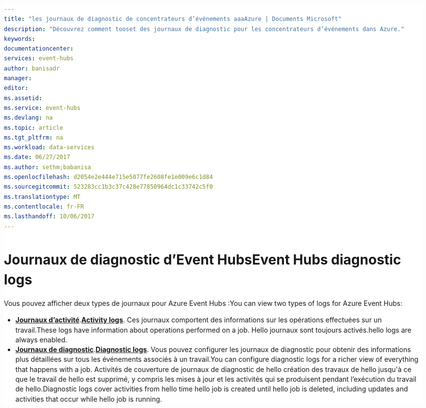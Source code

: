 ```yaml
---
title: "les journaux de diagnostic de concentrateurs d’événements aaaAzure | Documents Microsoft"
description: "Découvrez comment tooset des journaux de diagnostic pour les concentrateurs d’événements dans Azure."
keywords: 
documentationcenter: 
services: event-hubs
author: banisadr
manager: 
editor: 
ms.assetid: 
ms.service: event-hubs
ms.devlang: na
ms.topic: article
ms.tgt_pltfrm: na
ms.workload: data-services
ms.date: 06/27/2017
ms.author: sethm;babanisa
ms.openlocfilehash: d2054e2e444e715e5077fe2608fe1e009e6c1d84
ms.sourcegitcommit: 523283cc1b3c37c428e77850964dc1c33742c5f0
ms.translationtype: MT
ms.contentlocale: fr-FR
ms.lasthandoff: 10/06/2017
---
```

# <a name="event-hubs-diagnostic-logs"></a><span data-ttu-id="db9c8-103">Journaux de diagnostic d’Event Hubs</span><span class="sxs-lookup"><span data-stu-id="db9c8-103">Event Hubs diagnostic logs</span></span>

<span data-ttu-id="db9c8-104">Vous pouvez afficher deux types de journaux pour Azure Event Hubs :</span><span class="sxs-lookup"><span data-stu-id="db9c8-104">You can view two types of logs for Azure Event Hubs:</span></span>
* <span data-ttu-id="db9c8-105">**[Journaux d’activité](../monitoring-and-diagnostics/monitoring-overview-activity-logs.md)**.</span><span class="sxs-lookup"><span data-stu-id="db9c8-105">**[Activity logs](../monitoring-and-diagnostics/monitoring-overview-activity-logs.md)**.</span></span> <span data-ttu-id="db9c8-106">Ces journaux comportent des informations sur les opérations effectuées sur un travail.</span><span class="sxs-lookup"><span data-stu-id="db9c8-106">These logs have information about operations performed on a job.</span></span> <span data-ttu-id="db9c8-107">Hello journaux sont toujours activés.</span><span class="sxs-lookup"><span data-stu-id="db9c8-107">hello logs are always enabled.</span></span>
* <span data-ttu-id="db9c8-108">**[Journaux de diagnostic](../monitoring-and-diagnostics/monitoring-overview-of-diagnostic-logs.md)**.</span><span class="sxs-lookup"><span data-stu-id="db9c8-108">**[Diagnostic logs](../monitoring-and-diagnostics/monitoring-overview-of-diagnostic-logs.md)**.</span></span> <span data-ttu-id="db9c8-109">Vous pouvez configurer les journaux de diagnostic pour obtenir des informations plus détaillées sur tous les événements associés à un travail.</span><span class="sxs-lookup"><span data-stu-id="db9c8-109">You can configure diagnostic logs for a richer view of everything that happens with a job.</span></span> <span data-ttu-id="db9c8-110">Activités de couverture de journaux de diagnostic de hello création des travaux de hello jusqu'à ce que le travail de hello est supprimé, y compris les mises à jour et les activités qui se produisent pendant l’exécution du travail de hello.</span><span class="sxs-lookup"><span data-stu-id="db9c8-110">Diagnostic logs cover activities from hello time hello job is created until hello job is deleted, including updates and activities that occur while hello job is running.</span></span>
